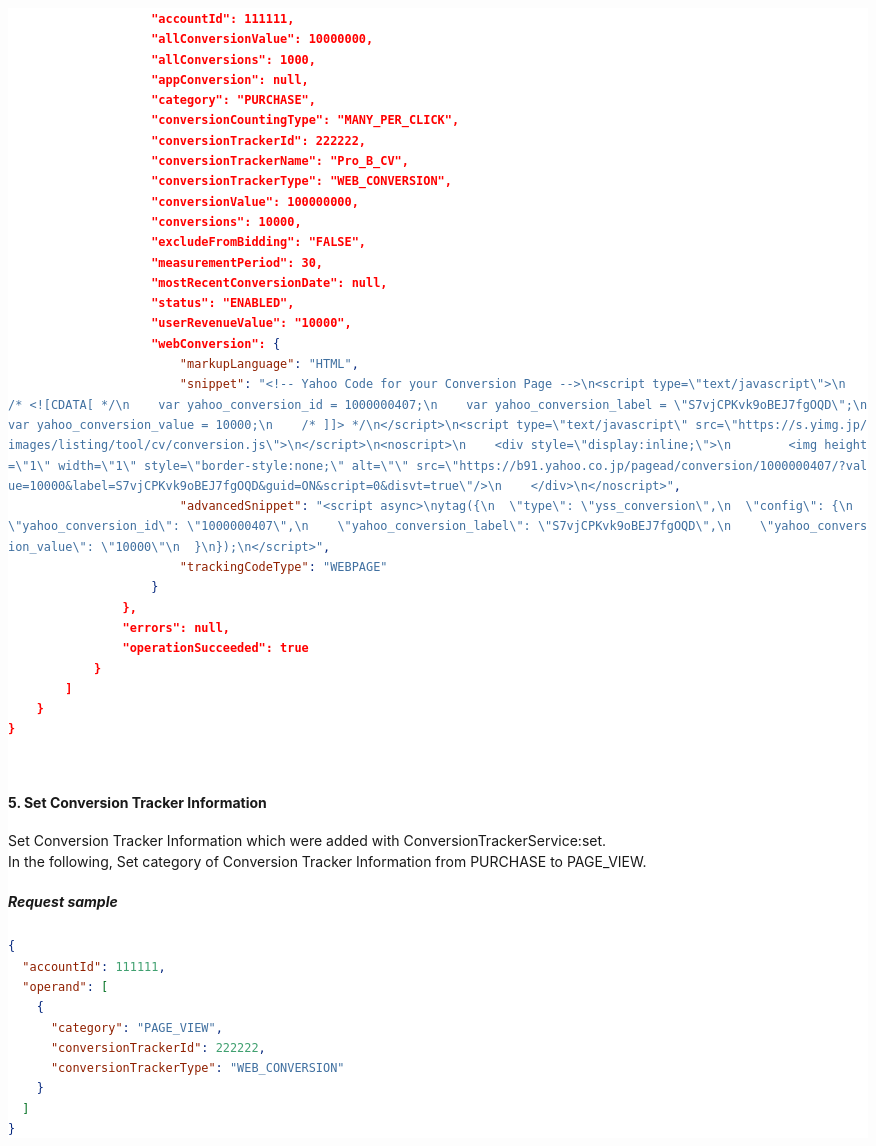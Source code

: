 ```json
                    "accountId": 111111,
                    "allConversionValue": 10000000,
                    "allConversions": 1000,
                    "appConversion": null,
                    "category": "PURCHASE",
                    "conversionCountingType": "MANY_PER_CLICK",
                    "conversionTrackerId": 222222,
                    "conversionTrackerName": "Pro_B_CV",
                    "conversionTrackerType": "WEB_CONVERSION",
                    "conversionValue": 100000000,
                    "conversions": 10000,
                    "excludeFromBidding": "FALSE",
                    "measurementPeriod": 30,
                    "mostRecentConversionDate": null,
                    "status": "ENABLED",
                    "userRevenueValue": "10000",
                    "webConversion": {
                        "markupLanguage": "HTML",
                        "snippet": "<!-- Yahoo Code for your Conversion Page -->\n<script type=\"text/javascript\">\n    /* <![CDATA[ */\n    var yahoo_conversion_id = 1000000407;\n    var yahoo_conversion_label = \"S7vjCPKvk9oBEJ7fgOQD\";\n    var yahoo_conversion_value = 10000;\n    /* ]]> */\n</script>\n<script type=\"text/javascript\" src=\"https://s.yimg.jp/images/listing/tool/cv/conversion.js\">\n</script>\n<noscript>\n    <div style=\"display:inline;\">\n        <img height=\"1\" width=\"1\" style=\"border-style:none;\" alt=\"\" src=\"https://b91.yahoo.co.jp/pagead/conversion/1000000407/?value=10000&label=S7vjCPKvk9oBEJ7fgOQD&guid=ON&script=0&disvt=true\"/>\n    </div>\n</noscript>",
                        "advancedSnippet": "<script async>\nytag({\n  \"type\": \"yss_conversion\",\n  \"config\": {\n    \"yahoo_conversion_id\": \"1000000407\",\n    \"yahoo_conversion_label\": \"S7vjCPKvk9oBEJ7fgOQD\",\n    \"yahoo_conversion_value\": \"10000\"\n  }\n});\n</script>",
                        "trackingCodeType": "WEBPAGE"
                    }
                },
                "errors": null,
                "operationSucceeded": true
            }
        ]
    }
}
```
<br>

#### 5.	Set Conversion Tracker Information
Set Conversion Tracker Information which were added with ConversionTrackerService:set.<br>
In the following, Set category of Conversion Tracker Information from PURCHASE to PAGE_VIEW.

##### Request sample
```json
{
  "accountId": 111111,
  "operand": [
    {
      "category": "PAGE_VIEW",
      "conversionTrackerId": 222222,
      "conversionTrackerType": "WEB_CONVERSION"
    }
  ]
}
```

